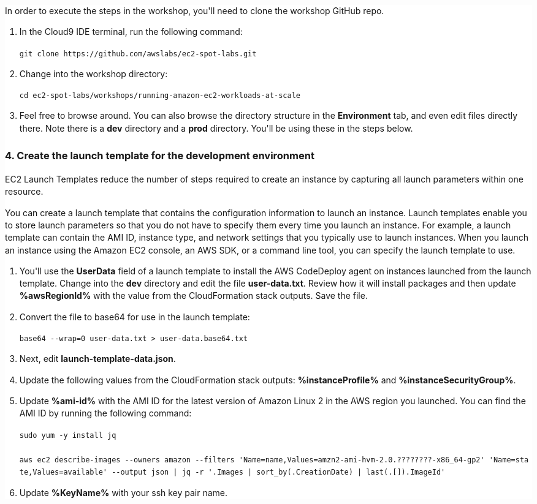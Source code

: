 In order to execute the steps in the workshop, you'll need to clone the workshop GitHub repo.

1. In the Cloud9 IDE terminal, run the following command:

	```
	git clone https://github.com/awslabs/ec2-spot-labs.git
	```
1. Change into the workshop directory:

	```
	cd ec2-spot-labs/workshops/running-amazon-ec2-workloads-at-scale
	```

1. Feel free to browse around. You can also browse the directory structure in the **Environment** tab, and even edit files directly there. Note there is a **dev** directory and a **prod** directory. You'll be using these in the steps below.

### 4\. Create the launch template for the development environment

EC2 Launch Templates reduce the number of steps required to create an instance by capturing all launch parameters within one resource. 

You can create a launch template that contains the configuration information to launch an instance. Launch templates enable you to store launch parameters so that you do not have to specify them every time you launch an instance. For example, a launch template can contain the AMI ID, instance type, and network settings that you typically use to launch instances. When you launch an instance using the Amazon EC2 console, an AWS SDK, or a command line tool, you can specify the launch template to use.

1. You'll use the **UserData** field of a launch template to install the AWS CodeDeploy agent on instances launched from the launch template. Change into the **dev** directory and edit the file **user-data.txt**. Review how it will install packages and then update **%awsRegionId%** with the value from the CloudFormation stack outputs. Save the file.

1. Convert the file to base64 for use in the launch template:

	```
	base64 --wrap=0 user-data.txt > user-data.base64.txt
	```
	
1. Next, edit **launch-template-data.json**.

1. Update the following values from the CloudFormation stack outputs: **%instanceProfile%** and **%instanceSecurityGroup%**.

1. Update **%ami-id%** with the AMI ID for the latest version of Amazon Linux 2 in the AWS region you launched. You can find the AMI ID by running the following command:

	```
	sudo yum -y install jq
	
	aws ec2 describe-images --owners amazon --filters 'Name=name,Values=amzn2-ami-hvm-2.0.????????-x86_64-gp2' 'Name=state,Values=available' --output json | jq -r '.Images | sort_by(.CreationDate) | last(.[]).ImageId'
	```

1. Update **%KeyName%** with your ssh key pair name.
